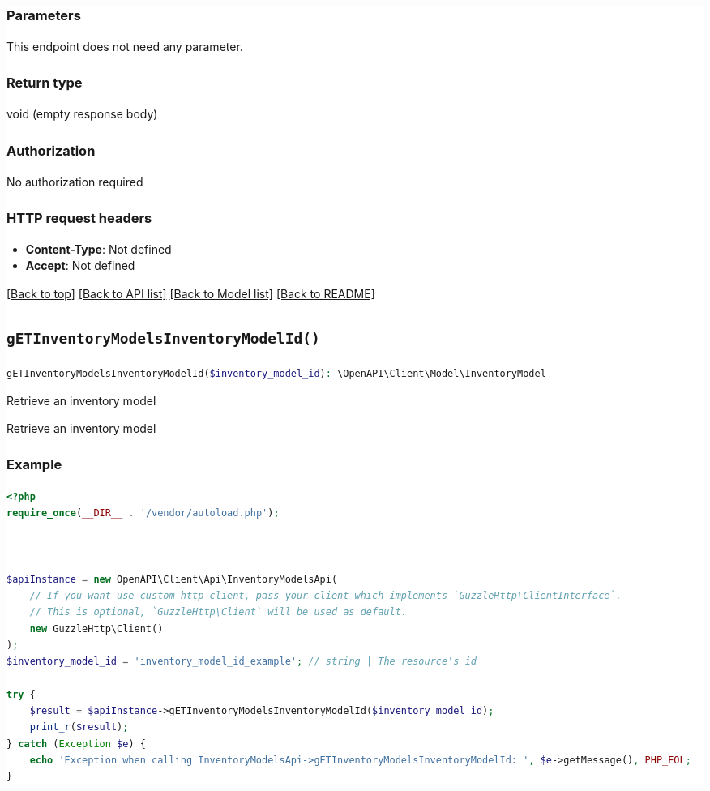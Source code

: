 ### Parameters

This endpoint does not need any parameter.

### Return type

void (empty response body)

### Authorization

No authorization required

### HTTP request headers

- **Content-Type**: Not defined
- **Accept**: Not defined

[[Back to top]](#) [[Back to API list]](../../README.md#endpoints)
[[Back to Model list]](../../README.md#models)
[[Back to README]](../../README.md)

## `gETInventoryModelsInventoryModelId()`

```php
gETInventoryModelsInventoryModelId($inventory_model_id): \OpenAPI\Client\Model\InventoryModel
```

Retrieve an inventory model

Retrieve an inventory model

### Example

```php
<?php
require_once(__DIR__ . '/vendor/autoload.php');



$apiInstance = new OpenAPI\Client\Api\InventoryModelsApi(
    // If you want use custom http client, pass your client which implements `GuzzleHttp\ClientInterface`.
    // This is optional, `GuzzleHttp\Client` will be used as default.
    new GuzzleHttp\Client()
);
$inventory_model_id = 'inventory_model_id_example'; // string | The resource's id

try {
    $result = $apiInstance->gETInventoryModelsInventoryModelId($inventory_model_id);
    print_r($result);
} catch (Exception $e) {
    echo 'Exception when calling InventoryModelsApi->gETInventoryModelsInventoryModelId: ', $e->getMessage(), PHP_EOL;
}
```

